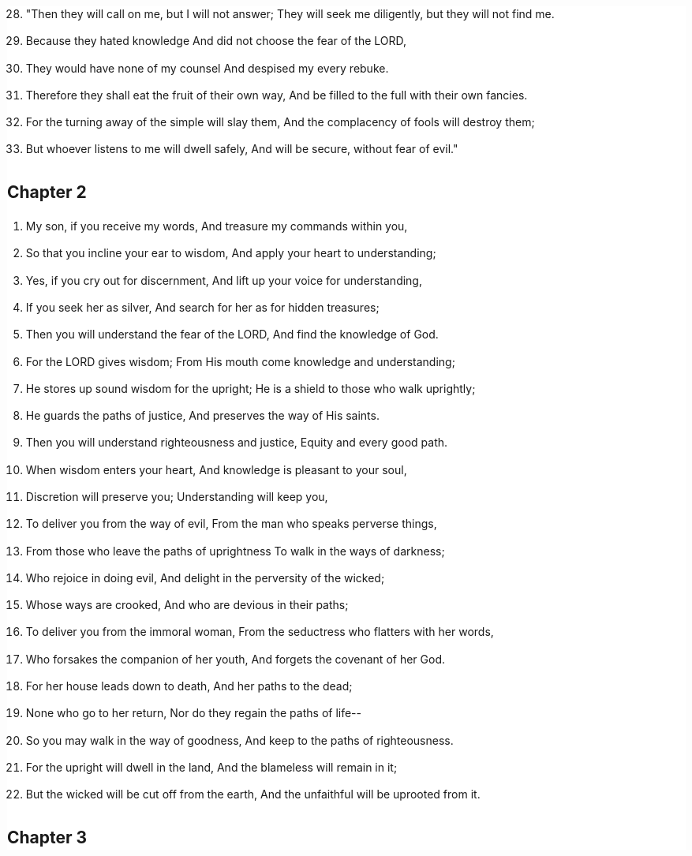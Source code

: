 28. "Then they will call on me, but I will not answer; They will seek me diligently, but they will not find me.

29. Because they hated knowledge And did not choose the fear of the LORD,

30. They would have none of my counsel And despised my every rebuke.

31. Therefore they shall eat the fruit of their own way, And be filled to the full with their own fancies.

32. For the turning away of the simple will slay them, And the complacency of fools will destroy them;

33. But whoever listens to me will dwell safely, And will be secure, without fear of evil."

## Chapter 2

1. My son, if you receive my words, And treasure my commands within you,

2. So that you incline your ear to wisdom, And apply your heart to understanding;

3. Yes, if you cry out for discernment, And lift up your voice for understanding,

4. If you seek her as silver, And search for her as for hidden treasures;

5. Then you will understand the fear of the LORD, And find the knowledge of God.

6. For the LORD gives wisdom; From His mouth come knowledge and understanding;

7. He stores up sound wisdom for the upright; He is a shield to those who walk uprightly;

8. He guards the paths of justice, And preserves the way of His saints.

9. Then you will understand righteousness and justice, Equity and every good path.

10. When wisdom enters your heart, And knowledge is pleasant to your soul,

11. Discretion will preserve you; Understanding will keep you,

12. To deliver you from the way of evil, From the man who speaks perverse things,

13. From those who leave the paths of uprightness To walk in the ways of darkness;

14. Who rejoice in doing evil, And delight in the perversity of the wicked;

15. Whose ways are crooked, And who are devious in their paths;

16. To deliver you from the immoral woman, From the seductress who flatters with her words,

17. Who forsakes the companion of her youth, And forgets the covenant of her God.

18. For her house leads down to death, And her paths to the dead;

19. None who go to her return, Nor do they regain the paths of life--

20. So you may walk in the way of goodness, And keep to the paths of righteousness.

21. For the upright will dwell in the land, And the blameless will remain in it;

22. But the wicked will be cut off from the earth, And the unfaithful will be uprooted from it.

## Chapter 3
